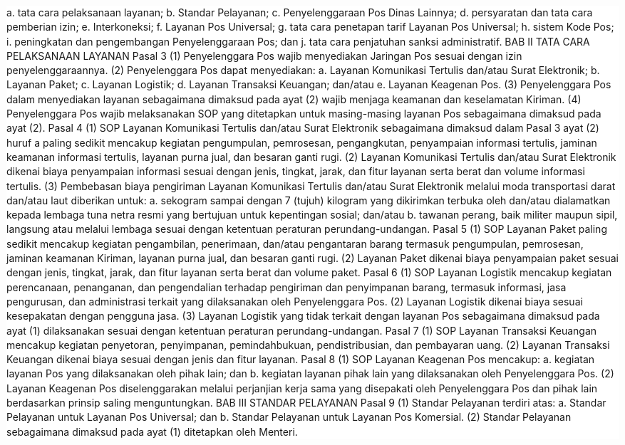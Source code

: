a. tata cara pelaksanaan layanan;
b. Standar Pelayanan;
c. Penyelenggaraan Pos Dinas Lainnya;
d. persyaratan dan tata cara pemberian izin;
e. Interkoneksi;
f. Layanan Pos Universal;
g. tata cara penetapan tarif Layanan Pos Universal;
h. sistem Kode Pos;
i. peningkatan dan pengembangan Penyelenggaraan Pos; dan
j. tata cara penjatuhan sanksi administratif.
BAB II TATA CARA PELAKSANAAN LAYANAN
Pasal 3
(1) Penyelenggara Pos wajib menyediakan Jaringan Pos sesuai dengan izin penyelenggaraannya.
(2) Penyelenggara Pos dapat menyediakan:
a. Layanan Komunikasi Tertulis dan/atau Surat Elektronik;
b. Layanan Paket;
c. Layanan Logistik;
d. Layanan Transaksi Keuangan; dan/atau
e. Layanan Keagenan Pos.
(3) Penyelenggara Pos dalam menyediakan layanan sebagaimana dimaksud pada ayat (2) wajib menjaga keamanan dan keselamatan Kiriman.
(4) Penyelenggara Pos wajib melaksanakan SOP yang ditetapkan untuk masing-masing layanan Pos sebagaimana dimaksud pada ayat (2).
Pasal 4
(1) SOP Layanan Komunikasi Tertulis dan/atau Surat Elektronik sebagaimana dimaksud dalam Pasal 3 ayat (2) huruf a paling sedikit mencakup kegiatan pengumpulan, pemrosesan, pengangkutan, penyampaian informasi tertulis, jaminan keamanan informasi tertulis, layanan purna jual, dan besaran ganti rugi.
(2) Layanan Komunikasi Tertulis dan/atau Surat Elektronik dikenai biaya penyampaian informasi sesuai dengan jenis, tingkat, jarak, dan fitur layanan serta berat dan volume informasi tertulis.
(3) Pembebasan biaya pengiriman Layanan Komunikasi Tertulis dan/atau Surat Elektronik melalui moda transportasi darat dan/atau laut diberikan untuk:
a. sekogram sampai dengan 7 (tujuh) kilogram yang dikirimkan terbuka oleh dan/atau dialamatkan kepada lembaga tuna netra resmi yang bertujuan untuk kepentingan sosial; dan/atau
b. tawanan perang, baik militer maupun sipil, langsung atau melalui lembaga sesuai dengan ketentuan peraturan perundang-undangan.
Pasal 5
(1) SOP Layanan Paket paling sedikit mencakup kegiatan pengambilan, penerimaan, dan/atau pengantaran barang termasuk pengumpulan, pemrosesan, jaminan keamanan Kiriman, layanan purna jual, dan besaran ganti rugi.
(2) Layanan Paket dikenai biaya penyampaian paket sesuai dengan jenis, tingkat, jarak, dan fitur layanan serta berat dan volume paket.
Pasal 6
(1) SOP Layanan Logistik mencakup kegiatan perencanaan, penanganan, dan pengendalian terhadap pengiriman dan penyimpanan barang, termasuk informasi, jasa pengurusan, dan administrasi terkait yang dilaksanakan oleh Penyelenggara Pos.
(2) Layanan Logistik dikenai biaya sesuai kesepakatan dengan pengguna jasa.
(3) Layanan Logistik yang tidak terkait dengan layanan Pos sebagaimana dimaksud pada ayat (1) dilaksanakan sesuai dengan ketentuan peraturan perundang-undangan.
Pasal 7
(1) SOP Layanan Transaksi Keuangan mencakup kegiatan penyetoran, penyimpanan, pemindahbukuan, pendistribusian, dan pembayaran uang.
(2) Layanan Transaksi Keuangan dikenai biaya sesuai dengan jenis dan fitur layanan.
Pasal 8
(1) SOP Layanan Keagenan Pos mencakup:
a. kegiatan layanan Pos yang dilaksanakan oleh pihak lain; dan
b. kegiatan layanan pihak lain yang dilaksanakan oleh Penyelenggara Pos.
(2) Layanan Keagenan Pos diselenggarakan melalui perjanjian kerja sama yang disepakati oleh Penyelenggara Pos dan pihak lain berdasarkan prinsip saling menguntungkan.
BAB III STANDAR PELAYANAN
Pasal 9
(1) Standar Pelayanan terdiri atas:
a. Standar Pelayanan untuk Layanan Pos Universal; dan
b. Standar Pelayanan untuk Layanan Pos Komersial.
(2) Standar Pelayanan sebagaimana dimaksud pada ayat (1) ditetapkan oleh Menteri.